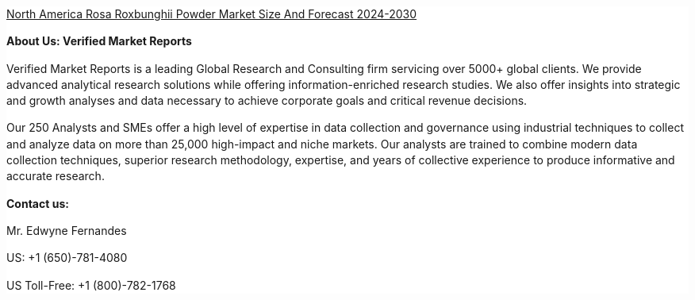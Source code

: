 <a href="https://www.verifiedmarketreports.com/product/rosa-roxbunghii-powder-market/">North America Rosa Roxbunghii Powder Market Size And Forecast 2024-2030</a></strong></span></p></blockquote><p><strong>About Us: Verified Market Reports</strong></p><p>Verified Market Reports is a leading Global Research and Consulting firm servicing over 5000+ global clients. We provide advanced analytical research solutions while offering information-enriched research studies. We also offer insights into strategic and growth analyses and data necessary to achieve corporate goals and critical revenue decisions.</p><p>Our 250 Analysts and SMEs offer a high level of expertise in data collection and governance using industrial techniques to collect and analyze data on more than 25,000 high-impact and niche markets. Our analysts are trained to combine modern data collection techniques, superior research methodology, expertise, and years of collective experience to produce informative and accurate research.</p><p><strong>Contact us:</strong></p><p>Mr. Edwyne Fernandes</p><p>US: +1 (650)-781-4080</p><p>US Toll-Free: +1 (800)-782-1768</p>
